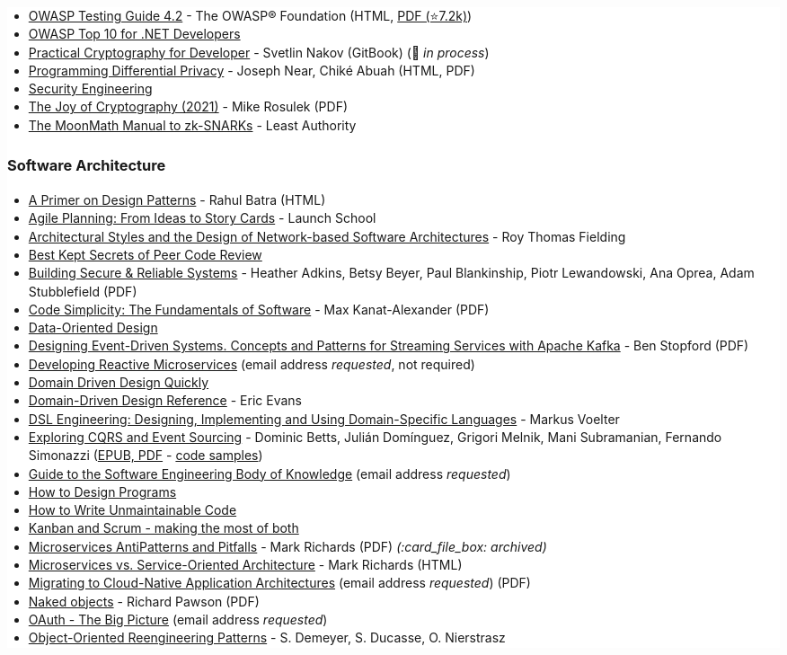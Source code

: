 *   [OWASP Testing Guide 4.2](https://owasp.org/www-project-web-security-testing-guide/v42/) - The OWASP® Foundation (HTML, [PDF (⭐7.2k)](https://github.com/OWASP/wstg/releases/download/v4.2/wstg-v4.2.pdf))
*   [OWASP Top 10 for .NET Developers](https://www.troyhunt.com/2011/12/free-ebook-owasp-top-10-for-net.html)
*   [Practical Cryptography for Developer](https://cryptobook.nakov.com) - Svetlin Nakov (GitBook) (:construction: *in process*)
*   [Programming Differential Privacy](https://programming-dp.com) - Joseph Near, Chiké Abuah (HTML, PDF)
*   [Security Engineering](https://www.cl.cam.ac.uk/~rja14/book.html)
*   [The Joy of Cryptography (2021)](https://joyofcryptography.com/pdf/book.pdf) - Mike Rosulek (PDF)
*   [The MoonMath Manual to zk-SNARKs](https://leastauthority.com/community-matters/moonmath-manual/) - Least Authority

### Software Architecture

*   [A Primer on Design Patterns](https://leanpub.com/aprimerondesignpatterns/read) - Rahul Batra (HTML)
*   [Agile Planning: From Ideas to Story Cards](https://launchschool.com/books/agile_planning) - Launch School
*   [Architectural Styles and the Design of Network-based Software Architectures](https://www.ics.uci.edu/~fielding/pubs/dissertation/top.htm) - Roy Thomas Fielding
*   [Best Kept Secrets of Peer Code Review](https://smartbear.com/lp/ebook/collaborator/secrets-of-peer-code-review/)
*   [Building Secure & Reliable Systems](https://static.googleusercontent.com/media/landing.google.com/en//sre/static/pdf/Building_Secure_and_Reliable_Systems.pdf) - Heather Adkins, Betsy Beyer, Paul Blankinship, Piotr Lewandowski, Ana Oprea, Adam Stubblefield (PDF)
*   [Code Simplicity: The Fundamentals of Software](https://www.codesimplicity.com/book.pdf) - Max Kanat-Alexander (PDF)
*   [Data-Oriented Design](https://www.dataorienteddesign.com/dodmain/dodmain.html)
*   [Designing Event-Driven Systems. Concepts and Patterns for Streaming Services with Apache Kafka](https://assets.confluent.io/m/7a91acf41502a75e/original/20180328-EB-Confluent_Designing_Event_Driven_Systems.pdf) - Ben Stopford (PDF)
*   [Developing Reactive Microservices](https://info.lightbend.com/COLL-20XX-Developing-Reactive-Microservices_Landing-Page.html) (email address *requested*, not required)
*   [Domain Driven Design Quickly](https://www.infoq.com/minibooks/domain-driven-design-quickly)
*   [Domain-Driven Design Reference](https://www.domainlanguage.com/ddd/reference) - Eric Evans
*   [DSL Engineering: Designing, Implementing and Using Domain-Specific Languages](http://dslbook.org) - Markus Voelter
*   [Exploring CQRS and Event Sourcing](https://docs.microsoft.com/en-us/previous-versions/msp-n-p/jj554200\(v=pandp.10\)) - Dominic Betts, Julián Domínguez, Grigori Melnik, Mani Subramanian, Fernando Simonazzi ([EPUB, PDF](https://www.microsoft.com/en-us/download/details.aspx?id=34774) - [code samples](https://go.microsoft.com/fwlink/p/?linkid=258571))
*   [Guide to the Software Engineering Body of Knowledge](https://www.computer.org/education/bodies-of-knowledge/software-engineering/v3) (email address *requested*)
*   [How to Design Programs](https://www.htdp.org)
*   [How to Write Unmaintainable Code](https://mindprod.com/jgloss/unmain.html)
*   [Kanban and Scrum - making the most of both](https://www.infoq.com/minibooks/kanban-scrum-minibook)
*   [Microservices AntiPatterns and Pitfalls](http://web.archive.org/web/20210205164251/https://www.oreilly.com/programming/free/files/microservices-antipatterns-and-pitfalls.pdf) - Mark Richards (PDF) *(:card\_file\_box: archived)*
*   [Microservices vs. Service-Oriented Architecture](https://www.oreilly.com/radar/microservices-vs-service-oriented-architecture/) - Mark Richards (HTML)
*   [Migrating to Cloud-Native Application Architectures](https://developers.redhat.com/books/migrating-microservice-databases-relational-monolith-distributed-data/) (email address *requested*) (PDF)
*   [Naked objects](http://downloads.nakedobjects.net/resources/Pawson%20thesis.pdf) - Richard Pawson (PDF)
*   [OAuth - The Big Picture](https://pages.apigee.com/oauth-big-picture-ebook.html) (email address *requested*)
*   [Object-Oriented Reengineering Patterns](https://scg.unibe.ch/download/oorp/) - S. Demeyer, S. Ducasse, O. Nierstrasz